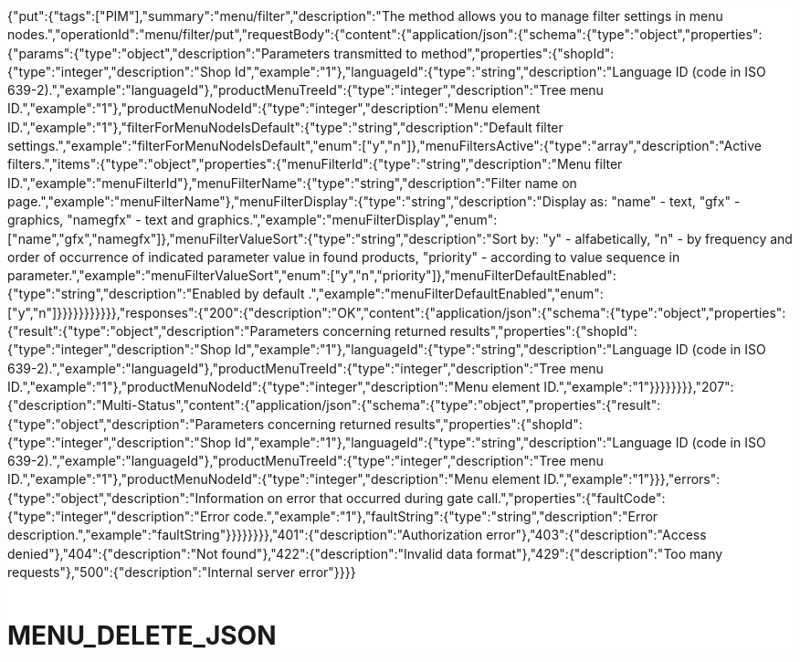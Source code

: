 {"put":{"tags":["PIM"],"summary":"menu/filter","description":"The method allows you to manage filter settings in menu nodes.","operationId":"menu/filter/put","requestBody":{"content":{"application/json":{"schema":{"type":"object","properties":{"params":{"type":"object","description":"Parameters transmitted to method","properties":{"shopId":{"type":"integer","description":"Shop Id","example":"1"},"languageId":{"type":"string","description":"Language ID (code in ISO 639-2).","example":"languageId"},"productMenuTreeId":{"type":"integer","description":"Tree menu ID.","example":"1"},"productMenuNodeId":{"type":"integer","description":"Menu element ID.","example":"1"},"filterForMenuNodeIsDefault":{"type":"string","description":"Default filter settings.","example":"filterForMenuNodeIsDefault","enum":["y","n"]},"menuFiltersActive":{"type":"array","description":"Active filters.","items":{"type":"object","properties":{"menuFilterId":{"type":"string","description":"Menu filter ID.","example":"menuFilterId"},"menuFilterName":{"type":"string","description":"Filter name on page.","example":"menuFilterName"},"menuFilterDisplay":{"type":"string","description":"Display as: \"name\" - text, \"gfx\" - graphics, \"namegfx\" - text and graphics.","example":"menuFilterDisplay","enum":["name","gfx","namegfx"]},"menuFilterValueSort":{"type":"string","description":"Sort by: \"y\" - alfabetically, \"n\" - by frequency and order of occurrence of indicated parameter value in found products, \"priority\" - according to value sequence in parameter.","example":"menuFilterValueSort","enum":["y","n","priority"]},"menuFilterDefaultEnabled":{"type":"string","description":"Enabled by default .","example":"menuFilterDefaultEnabled","enum":["y","n"]}}}}}}}}}}},"responses":{"200":{"description":"OK","content":{"application/json":{"schema":{"type":"object","properties":{"result":{"type":"object","description":"Parameters concerning returned results","properties":{"shopId":{"type":"integer","description":"Shop Id","example":"1"},"languageId":{"type":"string","description":"Language ID (code in ISO 639-2).","example":"languageId"},"productMenuTreeId":{"type":"integer","description":"Tree menu ID.","example":"1"},"productMenuNodeId":{"type":"integer","description":"Menu element ID.","example":"1"}}}}}}}},"207":{"description":"Multi-Status","content":{"application/json":{"schema":{"type":"object","properties":{"result":{"type":"object","description":"Parameters concerning returned results","properties":{"shopId":{"type":"integer","description":"Shop Id","example":"1"},"languageId":{"type":"string","description":"Language ID (code in ISO 639-2).","example":"languageId"},"productMenuTreeId":{"type":"integer","description":"Tree menu ID.","example":"1"},"productMenuNodeId":{"type":"integer","description":"Menu element ID.","example":"1"}}},"errors":{"type":"object","description":"Information on error that occurred during gate call.","properties":{"faultCode":{"type":"integer","description":"Error code.","example":"1"},"faultString":{"type":"string","description":"Error description.","example":"faultString"}}}}}}}},"401":{"description":"Authorization error"},"403":{"description":"Access denied"},"404":{"description":"Not found"},"422":{"description":"Invalid data format"},"429":{"description":"Too many requests"},"500":{"description":"Internal server error"}}}}

# MENU_DELETE_JSON